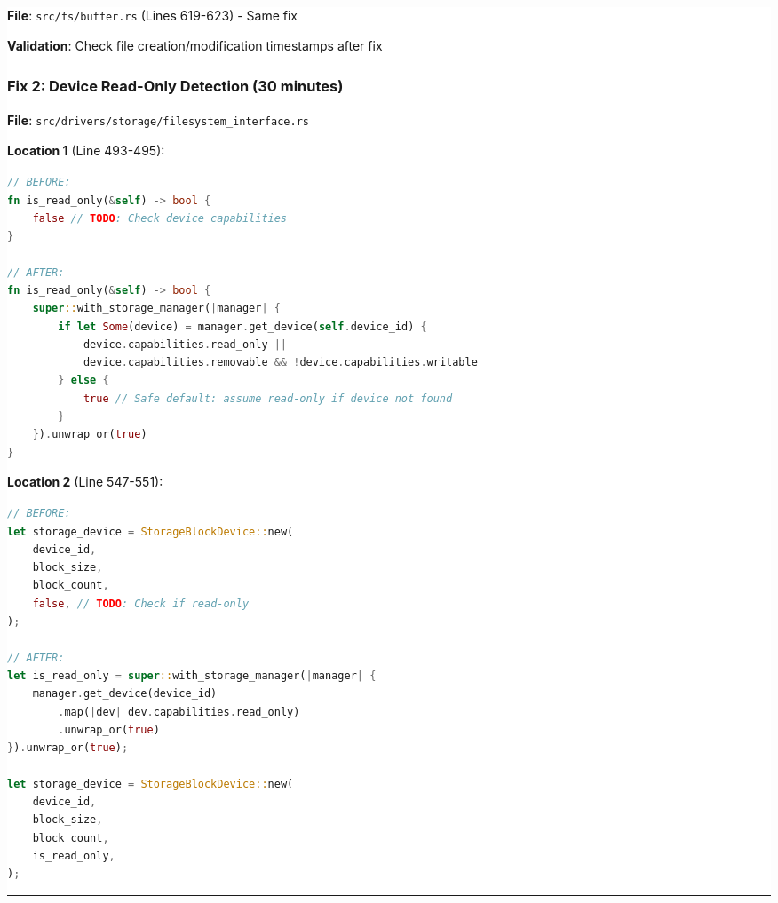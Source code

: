 **File**: `src/fs/buffer.rs` (Lines 619-623) - Same fix

**Validation**: Check file creation/modification timestamps after fix

### Fix 2: Device Read-Only Detection (30 minutes)

**File**: `src/drivers/storage/filesystem_interface.rs`

**Location 1** (Line 493-495):
```rust
// BEFORE:
fn is_read_only(&self) -> bool {
    false // TODO: Check device capabilities
}

// AFTER:
fn is_read_only(&self) -> bool {
    super::with_storage_manager(|manager| {
        if let Some(device) = manager.get_device(self.device_id) {
            device.capabilities.read_only ||
            device.capabilities.removable && !device.capabilities.writable
        } else {
            true // Safe default: assume read-only if device not found
        }
    }).unwrap_or(true)
}
```

**Location 2** (Line 547-551):
```rust
// BEFORE:
let storage_device = StorageBlockDevice::new(
    device_id,
    block_size,
    block_count,
    false, // TODO: Check if read-only
);

// AFTER:
let is_read_only = super::with_storage_manager(|manager| {
    manager.get_device(device_id)
        .map(|dev| dev.capabilities.read_only)
        .unwrap_or(true)
}).unwrap_or(true);

let storage_device = StorageBlockDevice::new(
    device_id,
    block_size,
    block_count,
    is_read_only,
);
```

---
